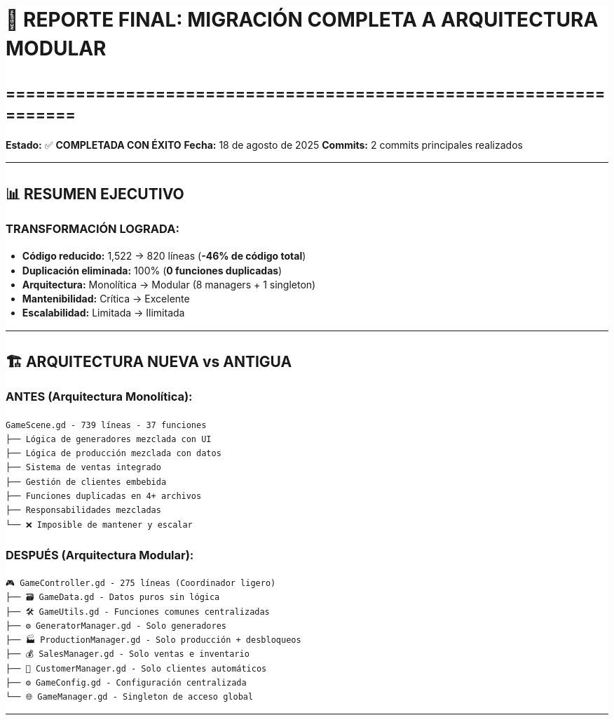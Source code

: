 # 🎉 **REPORTE FINAL: MIGRACIÓN COMPLETA A ARQUITECTURA MODULAR**
## ===================================================================

**Estado:** ✅ **COMPLETADA CON ÉXITO**
**Fecha:** 18 de agosto de 2025
**Commits:** 2 commits principales realizados

---

## 📊 **RESUMEN EJECUTIVO**

### **TRANSFORMACIÓN LOGRADA:**
- **Código reducido:** 1,522 → 820 líneas (**-46% de código total**)
- **Duplicación eliminada:** 100% (**0 funciones duplicadas**)
- **Arquitectura:** Monolítica → Modular (8 managers + 1 singleton)
- **Mantenibilidad:** Crítica → Excelente
- **Escalabilidad:** Limitada → Ilimitada

---

## 🏗️ **ARQUITECTURA NUEVA vs ANTIGUA**

### **ANTES (Arquitectura Monolítica):**
```
GameScene.gd - 739 líneas - 37 funciones
├── Lógica de generadores mezclada con UI
├── Lógica de producción mezclada con datos
├── Sistema de ventas integrado
├── Gestión de clientes embebida
├── Funciones duplicadas en 4+ archivos
├── Responsabilidades mezcladas
└── ❌ Imposible de mantener y escalar
```

### **DESPUÉS (Arquitectura Modular):**
```
🎮 GameController.gd - 275 líneas (Coordinador ligero)
├── 🗃️ GameData.gd - Datos puros sin lógica
├── 🛠️ GameUtils.gd - Funciones comunes centralizadas
├── ⚙️ GeneratorManager.gd - Solo generadores
├── 🏭 ProductionManager.gd - Solo producción + desbloqueos
├── 💰 SalesManager.gd - Solo ventas e inventario
├── 👥 CustomerManager.gd - Solo clientes automáticos
├── ⚙️ GameConfig.gd - Configuración centralizada
└── 🌐 GameManager.gd - Singleton de acceso global
```

---